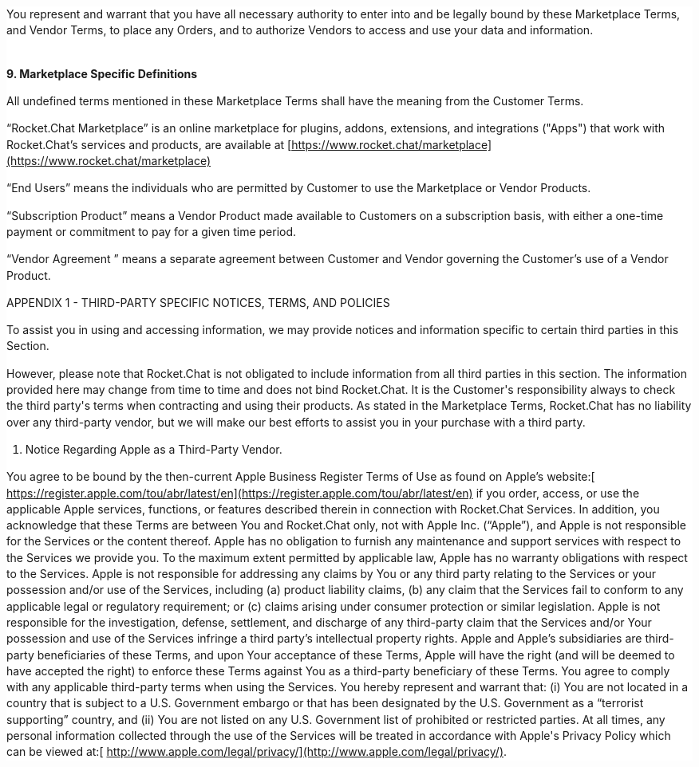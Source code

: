 
You represent and warrant that you have all necessary authority to enter into and be legally bound by these Marketplace Terms, and Vendor Terms, to place any Orders, and to authorize Vendors to access and use your data and information.

\
**9. Marketplace Specific Definitions**

All undefined terms mentioned in these Marketplace Terms shall have the meaning from the Customer Terms.

“Rocket.Chat Marketplace” is an online marketplace for plugins, addons, extensions, and integrations ("Apps") that work with Rocket.Chat’s services and products, are available at [https://www.rocket.chat/marketplace](https://www.rocket.chat/marketplace)

“End Users” means the individuals who are permitted by Customer to use the Marketplace or Vendor Products.

“Subscription Product” means a Vendor Product made available to Customers on a subscription basis, with either a one-time payment or commitment to pay for a given time period.

“Vendor Agreement ” means a separate agreement between Customer and Vendor governing the Customer’s use of a Vendor Product.

APPENDIX 1 - THIRD-PARTY SPECIFIC NOTICES, TERMS, AND POLICIES&#x20;

To assist you in using and accessing information, we may provide notices and information specific to certain third parties in this Section.

However, please note that Rocket.Chat is not obligated to include information from all third parties in this section. The information provided here may change from time to time and does not bind Rocket.Chat. It is the Customer's responsibility always to check the third party's terms when contracting and using their products. As stated in the Marketplace Terms, Rocket.Chat has no liability over any third-party vendor, but we will make our best efforts to assist you in your purchase with a third party.

1. Notice Regarding Apple as a Third-Party Vendor.&#x20;

You agree to be bound by the then-current Apple Business Register Terms of Use as found on Apple’s website:[ https://register.apple.com/tou/abr/latest/en](https://register.apple.com/tou/abr/latest/en) if you order, access, or use the applicable Apple services, functions, or features described therein in connection with Rocket.Chat Services. In addition, you acknowledge that these Terms are between You and Rocket.Chat only, not with Apple Inc. (“Apple”), and Apple is not responsible for the Services or the content thereof. Apple has no obligation to furnish any maintenance and support services with respect to the Services we provide you. To the maximum extent permitted by applicable law, Apple has no warranty obligations with respect to the Services. Apple is not responsible for addressing any claims by You or any third party relating to the Services or your possession and/or use of the Services, including (a) product liability claims, (b) any claim that the Services fail to conform to any applicable legal or regulatory requirement; or (c) claims arising under consumer protection or similar legislation. Apple is not responsible for the investigation, defense, settlement, and discharge of any third-party claim that the Services and/or Your possession and use of the Services infringe a third party’s intellectual property rights. Apple and Apple’s subsidiaries are third-party beneficiaries of these Terms, and upon Your acceptance of these Terms, Apple will have the right (and will be deemed to have accepted the right) to enforce these Terms against You as a third-party beneficiary of these Terms. You agree to comply with any applicable third-party terms when using the Services. You hereby represent and warrant that: (i) You are not located in a country that is subject to a U.S. Government embargo or that has been designated by the U.S. Government as a “terrorist supporting” country, and (ii) You are not listed on any U.S. Government list of prohibited or restricted parties. At all times, any personal information collected through the use of the Services will be treated in accordance with Apple's Privacy Policy which can be viewed at:[ http://www.apple.com/legal/privacy/](http://www.apple.com/legal/privacy/).

